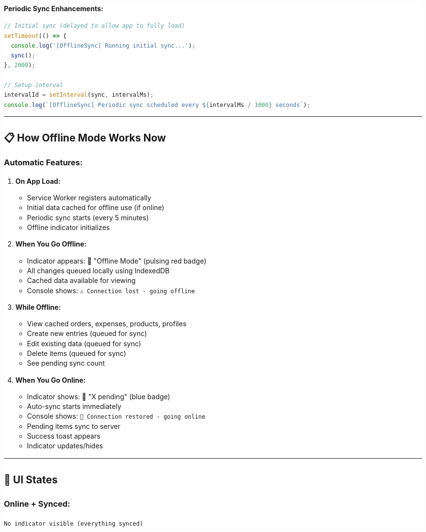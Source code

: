 **Periodic Sync Enhancements:**
```typescript
// Initial sync (delayed to allow app to fully load)
setTimeout(() => {
  console.log('[OfflineSync] Running initial sync...');
  sync();
}, 2000);

// Setup interval
intervalId = setInterval(sync, intervalMs);
console.log(`[OfflineSync] Periodic sync scheduled every ${intervalMs / 1000} seconds`);
```

---

## 📋 How Offline Mode Works Now

### Automatic Features:

1. **On App Load:**
   - Service Worker registers automatically
   - Initial data cached for offline use (if online)
   - Periodic sync starts (every 5 minutes)
   - Offline indicator initializes

2. **When You Go Offline:**
   - Indicator appears: 🔴 "Offline Mode" (pulsing red badge)
   - All changes queued locally using IndexedDB
   - Cached data available for viewing
   - Console shows: `⚠️ Connection lost - going offline`

3. **While Offline:**
   - View cached orders, expenses, products, profiles
   - Create new entries (queued for sync)
   - Edit existing data (queued for sync)
   - Delete items (queued for sync)
   - See pending sync count

4. **When You Go Online:**
   - Indicator shows: 🔵 "X pending" (blue badge)
   - Auto-sync starts immediately
   - Console shows: `📡 Connection restored - going online`
   - Pending items sync to server
   - Success toast appears
   - Indicator updates/hides

---

## 🎨 UI States

### Online + Synced:
```
No indicator visible (everything synced)
```
